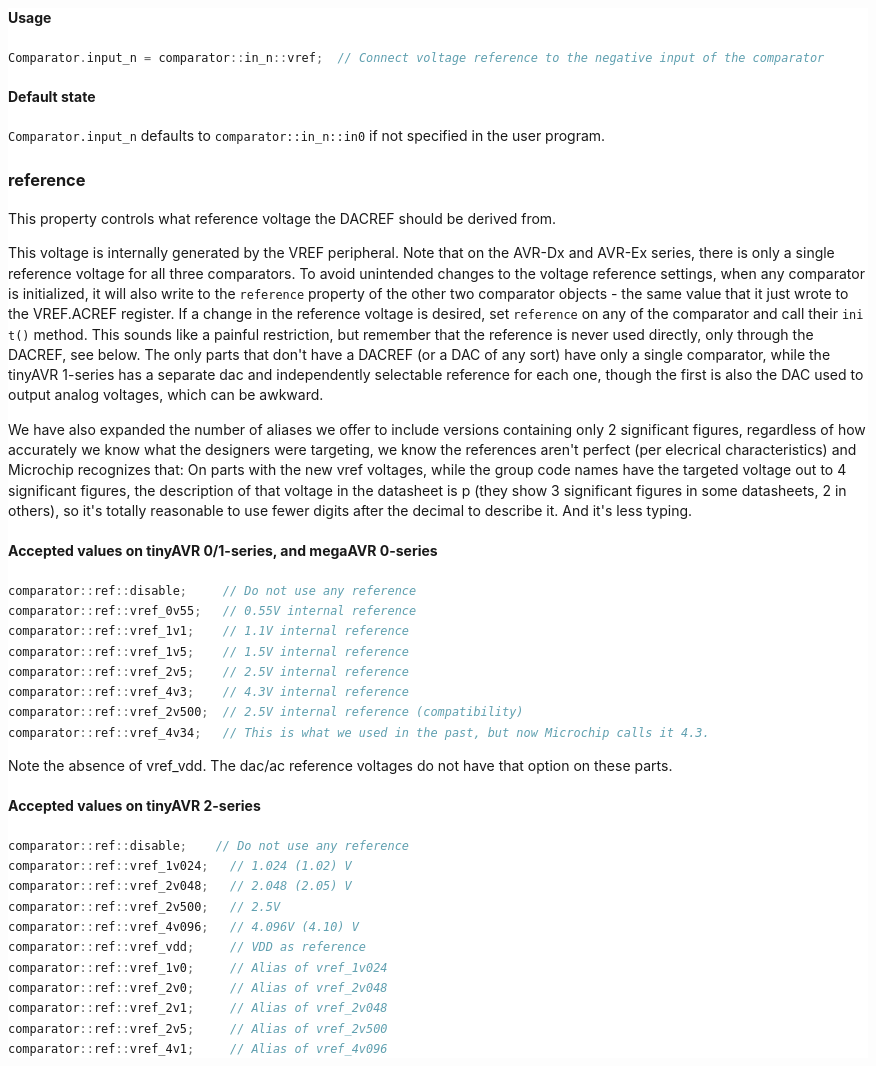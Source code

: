 #### Usage
``` c++
Comparator.input_n = comparator::in_n::vref;  // Connect voltage reference to the negative input of the comparator
```

#### Default state
`Comparator.input_n` defaults to `comparator::in_n::in0` if not specified in the user program.


### reference
This property controls what reference voltage the DACREF should be derived from.

This voltage is internally generated by the VREF peripheral. Note that on the AVR-Dx and AVR-Ex series, there is only a single reference voltage for all three comparators. To avoid unintended changes to the voltage reference settings, when any comparator is initialized, it will also write to the `reference` property of the other two comparator objects - the same value that it just wrote to the VREF.ACREF register. If a change in the reference voltage is desired, set `reference` on any of the comparator and call their `init()` method. This sounds like a painful restriction, but remember that the reference is never used directly, only through the DACREF, see below. The only parts that don't have a DACREF (or a DAC of any sort) have only a single comparator, while the tinyAVR 1-series has a separate dac and independently selectable reference for each one, though the first is also the DAC used to output analog voltages, which can be awkward.

We have also expanded the number of aliases we offer to include versions containing only 2 significant figures, regardless of how accurately we know what the designers were targeting, we know the references aren't perfect (per elecrical characteristics) and Microchip recognizes that: On parts with the new vref voltages, while the group code names have the targeted voltage out to 4 significant figures, the description of that voltage in the datasheet is p (they show 3 significant figures in some datasheets, 2 in others), so it's totally reasonable to use fewer digits after the decimal to describe it. And it's less typing.


#### Accepted values on tinyAVR 0/1-series, and megaAVR 0-series
``` c++
comparator::ref::disable;     // Do not use any reference
comparator::ref::vref_0v55;   // 0.55V internal reference
comparator::ref::vref_1v1;    // 1.1V internal reference
comparator::ref::vref_1v5;    // 1.5V internal reference
comparator::ref::vref_2v5;    // 2.5V internal reference
comparator::ref::vref_4v3;    // 4.3V internal reference
comparator::ref::vref_2v500;  // 2.5V internal reference (compatibility)
comparator::ref::vref_4v34;   // This is what we used in the past, but now Microchip calls it 4.3.
```
Note the absence of vref_vdd. The dac/ac reference voltages do not have that option on these parts.

#### Accepted values on tinyAVR 2-series
``` c++
comparator::ref::disable;    // Do not use any reference
comparator::ref::vref_1v024;   // 1.024 (1.02) V
comparator::ref::vref_2v048;   // 2.048 (2.05) V
comparator::ref::vref_2v500;   // 2.5V
comparator::ref::vref_4v096;   // 4.096V (4.10) V
comparator::ref::vref_vdd;     // VDD as reference
comparator::ref::vref_1v0;     // Alias of vref_1v024
comparator::ref::vref_2v0;     // Alias of vref_2v048
comparator::ref::vref_2v1;     // Alias of vref_2v048
comparator::ref::vref_2v5;     // Alias of vref_2v500
comparator::ref::vref_4v1;     // Alias of vref_4v096
```
